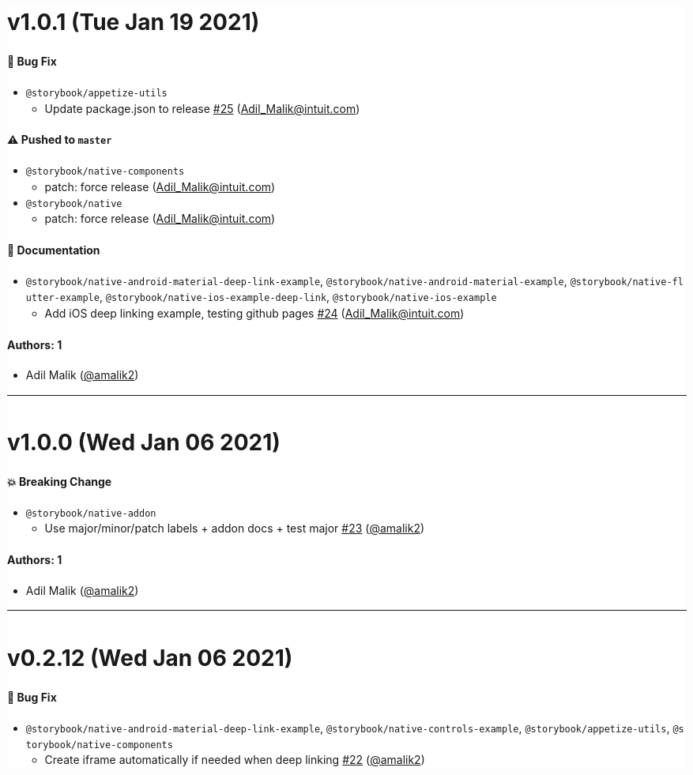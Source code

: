 
# v1.0.1 (Tue Jan 19 2021)

#### 🐛 Bug Fix

- `@storybook/appetize-utils`
  - Update package.json to release [#25](https://github.com/storybookjs/native/pull/25) (Adil_Malik@intuit.com)

#### ⚠️ Pushed to `master`

- `@storybook/native-components`
  - patch: force release (Adil_Malik@intuit.com)
- `@storybook/native`
  - patch: force release (Adil_Malik@intuit.com)

#### 📝 Documentation

- `@storybook/native-android-material-deep-link-example`, `@storybook/native-android-material-example`, `@storybook/native-flutter-example`, `@storybook/native-ios-example-deep-link`, `@storybook/native-ios-example`
  - Add iOS deep linking example, testing github pages [#24](https://github.com/storybookjs/native/pull/24) (Adil_Malik@intuit.com)

#### Authors: 1

- Adil Malik ([@amalik2](https://github.com/amalik2))

---

# v1.0.0 (Wed Jan 06 2021)

#### 💥 Breaking Change

- `@storybook/native-addon`
  - Use major/minor/patch labels + addon docs + test major [#23](https://github.com/storybookjs/native/pull/23) ([@amalik2](https://github.com/amalik2))

#### Authors: 1

- Adil Malik ([@amalik2](https://github.com/amalik2))

---

# v0.2.12 (Wed Jan 06 2021)

#### 🐛 Bug Fix

- `@storybook/native-android-material-deep-link-example`, `@storybook/native-controls-example`, `@storybook/appetize-utils`, `@storybook/native-components`
  - Create iframe automatically if needed when deep linking [#22](https://github.com/storybookjs/native/pull/22) ([@amalik2](https://github.com/amalik2))
